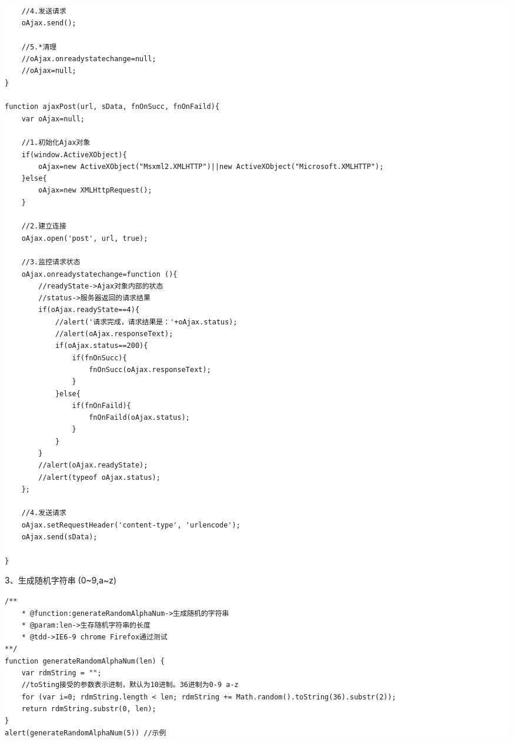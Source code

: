         //4.发送请求
        oAjax.send();

        //5.*清理
        //oAjax.onreadystatechange=null;
        //oAjax=null;
    }

    function ajaxPost(url, sData, fnOnSucc, fnOnFaild){
        var oAjax=null;

        //1.初始化Ajax对象
        if(window.ActiveXObject){
            oAjax=new ActiveXObject("Msxml2.XMLHTTP")||new ActiveXObject("Microsoft.XMLHTTP");
        }else{
            oAjax=new XMLHttpRequest();
        }

        //2.建立连接
        oAjax.open('post', url, true);

        //3.监控请求状态
        oAjax.onreadystatechange=function (){
            //readyState->Ajax对象内部的状态
            //status->服务器返回的请求结果
            if(oAjax.readyState==4){
                //alert('请求完成，请求结果是：'+oAjax.status);
                //alert(oAjax.responseText);
                if(oAjax.status==200){
                    if(fnOnSucc){
                        fnOnSucc(oAjax.responseText);
                    }
                }else{
                    if(fnOnFaild){
                        fnOnFaild(oAjax.status);
                    }
                }
            }
            //alert(oAjax.readyState);
            //alert(typeof oAjax.status);
        };

        //4.发送请求
        oAjax.setRequestHeader('content-type', 'urlencode');
        oAjax.send(sData);

    }




3、生成随机字符串 (0~9,a~z)

    /**
        * @function:generateRandomAlphaNum->生成随机的字符串
        * @param:len->生存随机字符串的长度
        * @tdd->IE6-9 chrome Firefox通过测试
    **/
    function generateRandomAlphaNum(len) {
        var rdmString = "";
        //toSting接受的参数表示进制，默认为10进制。36进制为0-9 a-z
        for (var i=0; rdmString.length < len; rdmString += Math.random().toString(36).substr(2));
        return rdmString.substr(0, len);
    }
    alert(generateRandomAlphaNum(5)) //示例
